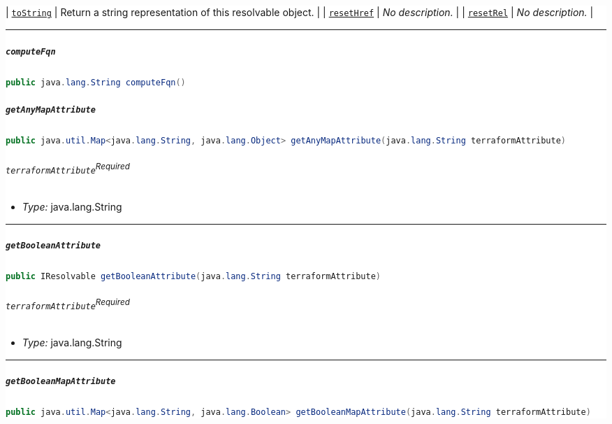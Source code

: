 | <code><a href="#@cdktf/provider-mongodbatlas.serverlessInstance.ServerlessInstanceLinksOutputReference.toString">toString</a></code> | Return a string representation of this resolvable object. |
| <code><a href="#@cdktf/provider-mongodbatlas.serverlessInstance.ServerlessInstanceLinksOutputReference.resetHref">resetHref</a></code> | *No description.* |
| <code><a href="#@cdktf/provider-mongodbatlas.serverlessInstance.ServerlessInstanceLinksOutputReference.resetRel">resetRel</a></code> | *No description.* |

---

##### `computeFqn` <a name="computeFqn" id="@cdktf/provider-mongodbatlas.serverlessInstance.ServerlessInstanceLinksOutputReference.computeFqn"></a>

```java
public java.lang.String computeFqn()
```

##### `getAnyMapAttribute` <a name="getAnyMapAttribute" id="@cdktf/provider-mongodbatlas.serverlessInstance.ServerlessInstanceLinksOutputReference.getAnyMapAttribute"></a>

```java
public java.util.Map<java.lang.String, java.lang.Object> getAnyMapAttribute(java.lang.String terraformAttribute)
```

###### `terraformAttribute`<sup>Required</sup> <a name="terraformAttribute" id="@cdktf/provider-mongodbatlas.serverlessInstance.ServerlessInstanceLinksOutputReference.getAnyMapAttribute.parameter.terraformAttribute"></a>

- *Type:* java.lang.String

---

##### `getBooleanAttribute` <a name="getBooleanAttribute" id="@cdktf/provider-mongodbatlas.serverlessInstance.ServerlessInstanceLinksOutputReference.getBooleanAttribute"></a>

```java
public IResolvable getBooleanAttribute(java.lang.String terraformAttribute)
```

###### `terraformAttribute`<sup>Required</sup> <a name="terraformAttribute" id="@cdktf/provider-mongodbatlas.serverlessInstance.ServerlessInstanceLinksOutputReference.getBooleanAttribute.parameter.terraformAttribute"></a>

- *Type:* java.lang.String

---

##### `getBooleanMapAttribute` <a name="getBooleanMapAttribute" id="@cdktf/provider-mongodbatlas.serverlessInstance.ServerlessInstanceLinksOutputReference.getBooleanMapAttribute"></a>

```java
public java.util.Map<java.lang.String, java.lang.Boolean> getBooleanMapAttribute(java.lang.String terraformAttribute)
```
